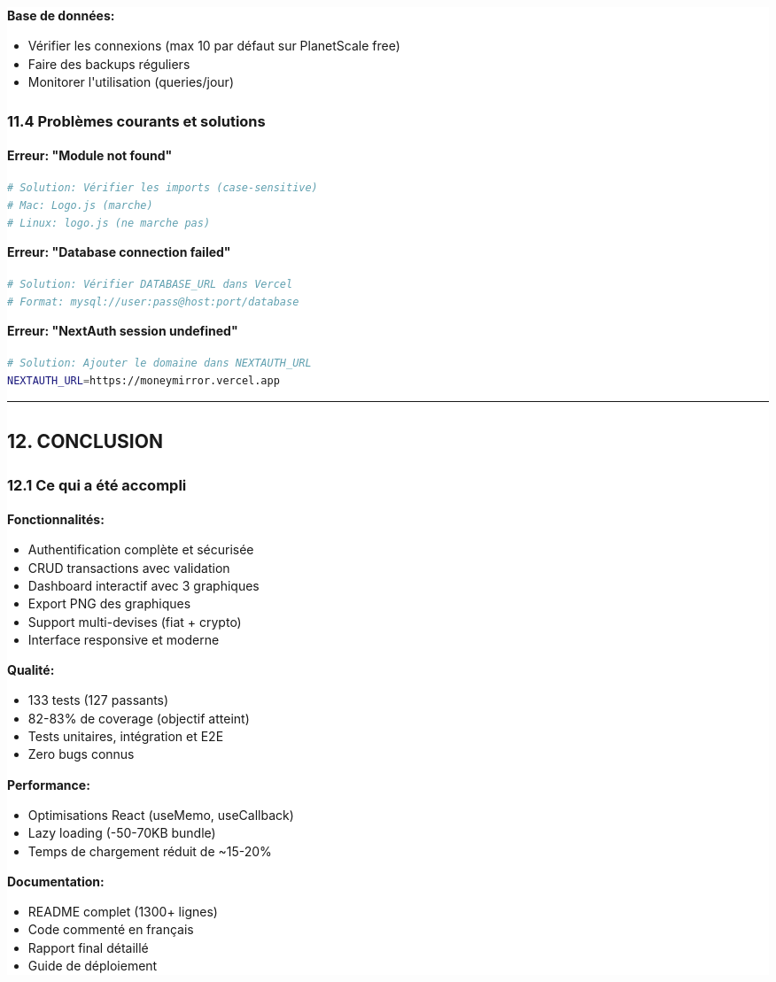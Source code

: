 **Base de données:**
- Vérifier les connexions (max 10 par défaut sur PlanetScale free)
- Faire des backups réguliers
- Monitorer l'utilisation (queries/jour)

### 11.4 Problèmes courants et solutions

**Erreur: "Module not found"**
```bash
# Solution: Vérifier les imports (case-sensitive)
# Mac: Logo.js (marche)
# Linux: logo.js (ne marche pas)
```

**Erreur: "Database connection failed"**
```bash
# Solution: Vérifier DATABASE_URL dans Vercel
# Format: mysql://user:pass@host:port/database
```

**Erreur: "NextAuth session undefined"**
```bash
# Solution: Ajouter le domaine dans NEXTAUTH_URL
NEXTAUTH_URL=https://moneymirror.vercel.app
```

---

## 12. CONCLUSION

### 12.1 Ce qui a été accompli

**Fonctionnalités:**
- Authentification complète et sécurisée
- CRUD transactions avec validation
- Dashboard interactif avec 3 graphiques
- Export PNG des graphiques
- Support multi-devises (fiat + crypto)
- Interface responsive et moderne

**Qualité:**
- 133 tests (127 passants)
- 82-83% de coverage (objectif atteint)
- Tests unitaires, intégration et E2E
- Zero bugs connus

**Performance:**
- Optimisations React (useMemo, useCallback)
- Lazy loading (-50-70KB bundle)
- Temps de chargement réduit de ~15-20%

**Documentation:**
- README complet (1300+ lignes)
- Code commenté en français
- Rapport final détaillé
- Guide de déploiement
